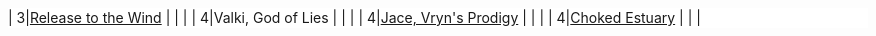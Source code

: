 |                    3|[Release to the Wind](http://gatherer.wizards.com/Pages/Card/Details.aspx?multiverseid=439703)        |                     |                                                                                                   |
|                    4|Valki, God of Lies                                                                                    |                     |                                                                                                   |
|                    4|[Jace, Vryn's Prodigy](http://gatherer.wizards.com/Pages/Card/Details.aspx?multiverseid=398434)       |                     |                                                                                                   |
|                    4|[Choked Estuary](http://gatherer.wizards.com/Pages/Card/Details.aspx?multiverseid=410038)             |                     |                                                                                                   |

